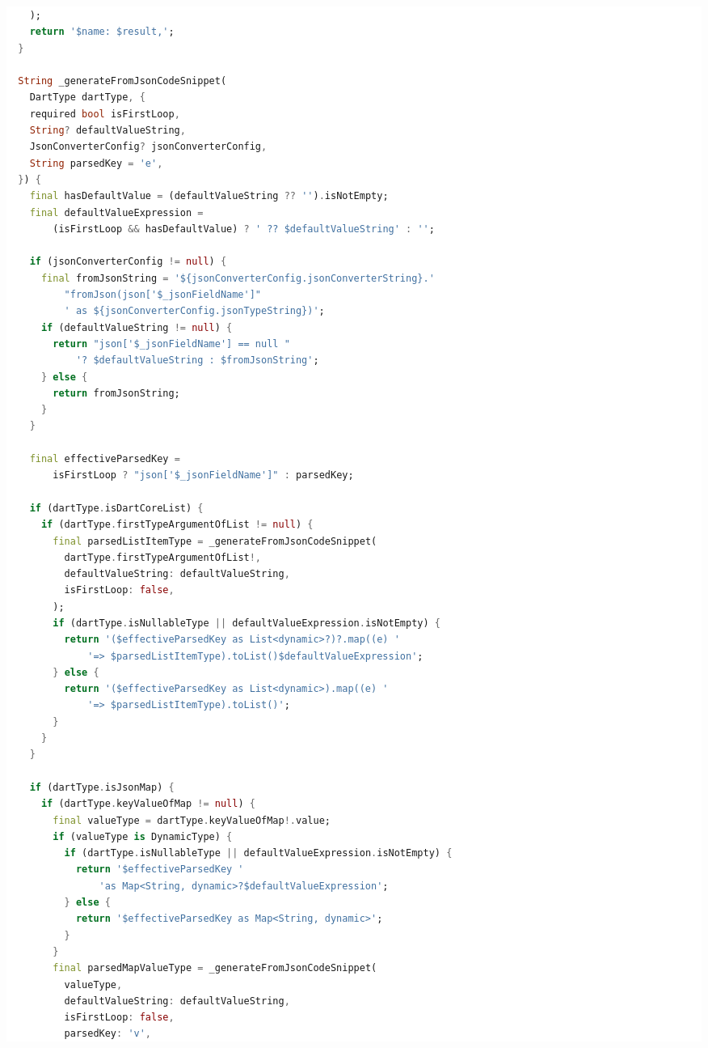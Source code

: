 ```dart
    );
    return '$name: $result,';
  }

  String _generateFromJsonCodeSnippet(
    DartType dartType, {
    required bool isFirstLoop,
    String? defaultValueString,
    JsonConverterConfig? jsonConverterConfig,
    String parsedKey = 'e',
  }) {
    final hasDefaultValue = (defaultValueString ?? '').isNotEmpty;
    final defaultValueExpression =
        (isFirstLoop && hasDefaultValue) ? ' ?? $defaultValueString' : '';

    if (jsonConverterConfig != null) {
      final fromJsonString = '${jsonConverterConfig.jsonConverterString}.'
          "fromJson(json['$_jsonFieldName']"
          ' as ${jsonConverterConfig.jsonTypeString})';
      if (defaultValueString != null) {
        return "json['$_jsonFieldName'] == null "
            '? $defaultValueString : $fromJsonString';
      } else {
        return fromJsonString;
      }
    }

    final effectiveParsedKey =
        isFirstLoop ? "json['$_jsonFieldName']" : parsedKey;

    if (dartType.isDartCoreList) {
      if (dartType.firstTypeArgumentOfList != null) {
        final parsedListItemType = _generateFromJsonCodeSnippet(
          dartType.firstTypeArgumentOfList!,
          defaultValueString: defaultValueString,
          isFirstLoop: false,
        );
        if (dartType.isNullableType || defaultValueExpression.isNotEmpty) {
          return '($effectiveParsedKey as List<dynamic>?)?.map((e) '
              '=> $parsedListItemType).toList()$defaultValueExpression';
        } else {
          return '($effectiveParsedKey as List<dynamic>).map((e) '
              '=> $parsedListItemType).toList()';
        }
      }
    }

    if (dartType.isJsonMap) {
      if (dartType.keyValueOfMap != null) {
        final valueType = dartType.keyValueOfMap!.value;
        if (valueType is DynamicType) {
          if (dartType.isNullableType || defaultValueExpression.isNotEmpty) {
            return '$effectiveParsedKey '
                'as Map<String, dynamic>?$defaultValueExpression';
          } else {
            return '$effectiveParsedKey as Map<String, dynamic>';
          }
        }
        final parsedMapValueType = _generateFromJsonCodeSnippet(
          valueType,
          defaultValueString: defaultValueString,
          isFirstLoop: false,
          parsedKey: 'v',
```